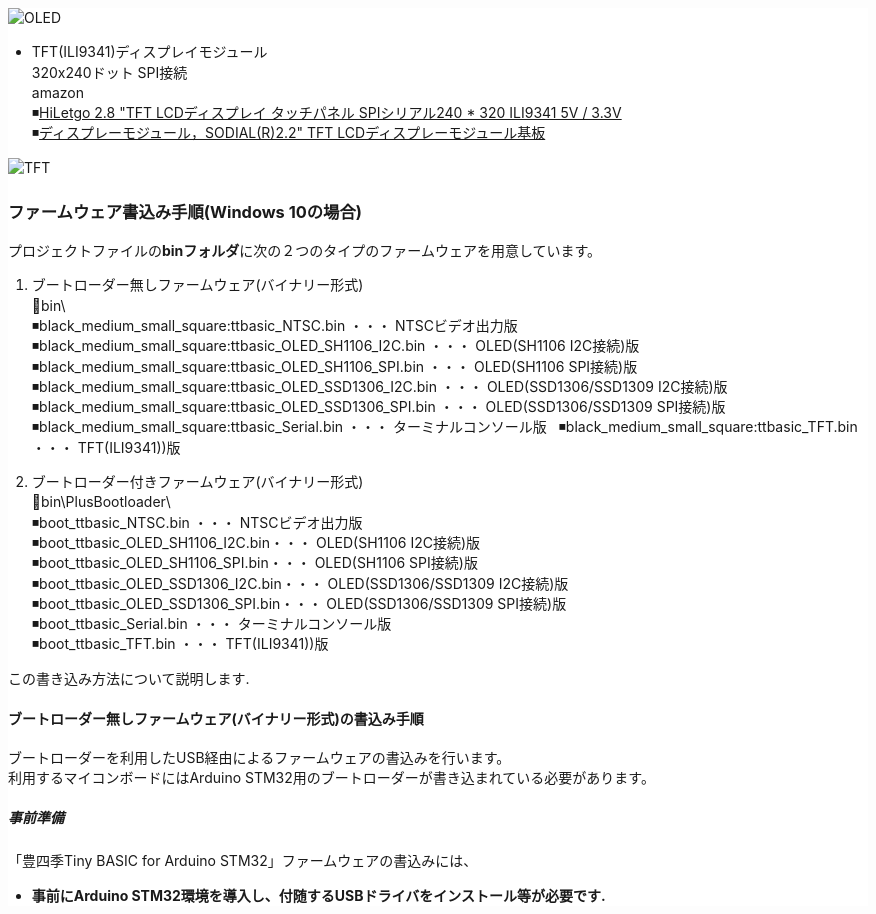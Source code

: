 ![OLED](./image/13.jpg) 

- TFT(ILI9341)ディスプレイモジュール  
  320x240ドット SPI接続  
  amazon  
  ◾[HiLetgo 2.8 "TFT LCDディスプレイ タッチパネル SPIシリアル240 * 320 ILI9341 5V / 3.3V](https://www.amazon.co.jp/HiLetgo-LCD%E3%83%87%E3%82%A3%E3%82%B9%E3%83%97%E3%83%AC%E3%82%A4-%E3%82%BF%E3%83%83%E3%83%81%E3%83%91%E3%83%8D%E3%83%AB-SPI%E3%82%B7%E3%83%AA%E3%82%A2%E3%83%AB240-ILI9341/dp/B072N551V3/ref=cm_wl_huc_item)  
  ◾[ディスプレーモジュール，SODIAL(R)2.2" TFT LCDディスプレーモジュール基板](https://www.amazon.co.jp/%E3%83%87%E3%82%A3%E3%82%B9%E3%83%97%E3%83%AC%E3%83%BC%E3%83%A2%E3%82%B8%E3%83%A5%E3%83%BC%E3%83%AB%EF%BC%8CSODIAL-LCD%E3%83%87%E3%82%A3%E3%82%B9%E3%83%97%E3%83%AC%E3%83%BC%E3%83%A2%E3%82%B8%E3%83%A5%E3%83%BC%E3%83%AB%E5%9F%BA%E6%9D%BF-240x320-ILI9341-PIC%E3%81%AE%E3%81%9F%E3%82%81-%E8%B5%A4/dp/B01DXBI3I8/ref=cm_wl_huc_item)  

![TFT](./image/14.jpg) 

### ファームウェア書込み手順(Windows 10の場合)  
プロジェクトファイルの**binフォルダ**に次の２つのタイプのファームウェアを用意しています。

1. ブートローダー無しファームウェア(バイナリー形式)  
  📁bin\  
  ◾black_medium_small_square:ttbasic_NTSC.bin				・・・ NTSCビデオ出力版  
  ◾black_medium_small_square:ttbasic_OLED_SH1106_I2C.bin	・・・ OLED(SH1106 I2C接続)版  
  ◾black_medium_small_square:ttbasic_OLED_SH1106_SPI.bin	・・・ OLED(SH1106 SPI接続)版  
  ◾black_medium_small_square:ttbasic_OLED_SSD1306_I2C.bin	・・・ OLED(SSD1306/SSD1309 I2C接続)版  
  ◾black_medium_small_square:ttbasic_OLED_SSD1306_SPI.bin	・・・ OLED(SSD1306/SSD1309 SPI接続)版  
  ◾black_medium_small_square:ttbasic_Serial.bin				・・・ ターミナルコンソール版  
  ◾black_medium_small_square:ttbasic_TFT.bin					・・・ TFT(ILI9341))版  

2. ブートローダー付きファームウェア(バイナリー形式)  
  📁bin\PlusBootloader\  
  ◾boot_ttbasic_NTSC.bin			・・・ NTSCビデオ出力版  
  ◾boot_ttbasic_OLED_SH1106_I2C.bin・・・ OLED(SH1106 I2C接続)版  
  ◾boot_ttbasic_OLED_SH1106_SPI.bin・・・ OLED(SH1106 SPI接続)版  
  ◾boot_ttbasic_OLED_SSD1306_I2C.bin・・・ OLED(SSD1306/SSD1309 I2C接続)版  
  ◾boot_ttbasic_OLED_SSD1306_SPI.bin・・・ OLED(SSD1306/SSD1309 SPI接続)版  
  ◾boot_ttbasic_Serial.bin			・・・ ターミナルコンソール版  
  ◾boot_ttbasic_TFT.bin			・・・ TFT(ILI9341))版  

この書き込み方法について説明します.  


#### ブートローダー無しファームウェア(バイナリー形式)の書込み手順

ブートローダーを利用したUSB経由によるファームウェアの書込みを行います。  
利用するマイコンボードにはArduino STM32用のブートローダーが書き込まれている必要があります。  

##### 事前準備

「豊四季Tiny BASIC for Arduino STM32」ファームウェアの書込みには、  

- **事前にArduino STM32環境を導入し、付随するUSBドライバをインストール等が必要です.**  
